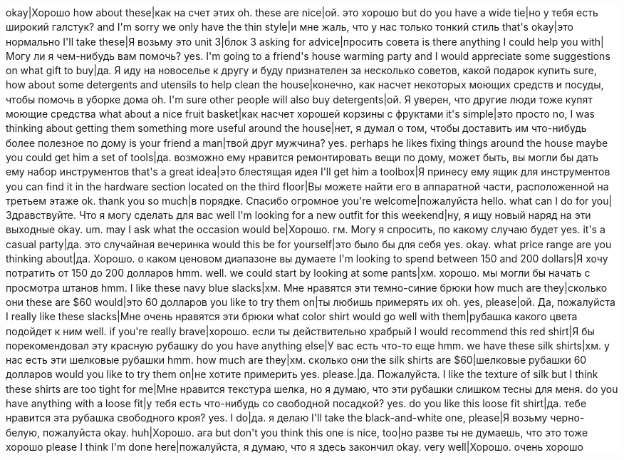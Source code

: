 okay|Хорошо
how about these|как на счет этих
oh. these are nice|ой. это хорошо
but do you have a wide tie|но у тебя есть широкий галстук?
and I'm sorry we only have the thin style|и мне жаль, что у нас только тонкий стиль
that's okay|это нормально
I'll take these|Я возьму это
unit 3|блок 3
asking for advice|просить совета
is there anything I could help you with|Могу ли я чем-нибудь вам помочь?
yes. I'm going to a friend's house warming party and I would appreciate some suggestions on what gift to buy|да. Я иду на новоселье к другу и буду признателен за несколько советов, какой подарок купить
sure, how about some detergents and utensils to help clean the house|конечно, как насчет некоторых моющих средств и посуды, чтобы помочь в уборке дома
oh. I'm sure other people will also buy detergents|ой. Я уверен, что другие люди тоже купят моющие средства
what about a nice fruit basket|как насчет хорошей корзины с фруктами
it's simple|это просто
no, I was thinking about getting them something more useful around the house|нет, я думал о том, чтобы доставить им что-нибудь более полезное по дому
is your friend a man|твой друг мужчина?
yes. perhaps he likes fixing things around the house maybe you could get him a set of tools|да. возможно ему нравится ремонтировать вещи по дому, может быть, вы могли бы дать ему набор инструментов
that's a great idea|это блестящая идея
I'll get him a toolbox|Я принесу ему ящик для инструментов
you can find it in the hardware section located on the third floor|Вы можете найти его в аппаратной части, расположенной на третьем этаже
ok. thank you so much|в порядке. Спасибо огромное
you're welcome|пожалуйста
hello. what can I do for you|Здравствуйте. Что я могу сделать для вас
well I'm looking for a new outfit for this weekend|ну, я ищу новый наряд на эти выходные
okay. um. may I ask what the occasion would be|Хорошо. гм. Могу я спросить, по какому случаю будет
yes. it's a casual party|да. это случайная вечеринка
would this be for yourself|это было бы для себя
yes. okay. what price range are you thinking about|да. Хорошо. о каком ценовом диапазоне вы думаете
I'm looking to spend between 150 and 200 dollars|Я хочу потратить от 150 до 200 долларов
hmm. well. we could start by looking at some pants|хм. хорошо. мы могли бы начать с просмотра штанов
hmm. I like these navy blue slacks|хм. Мне нравятся эти темно-синие брюки
how much are they|сколько они
these are $60 would|это 60 долларов
you like to try them on|ты любишь примерять их
oh. yes, please|ой. Да, пожалуйста
I really like these slacks|Мне очень нравятся эти брюки
what color shirt would go well with them|рубашка какого цвета подойдет к ним
well. if you're really brave|хорошо. если ты действительно храбрый
I would recommend this red shirt|Я бы порекомендовал эту красную рубашку
do you have anything else|У вас есть что-то еще
hmm. we have these silk shirts|хм. у нас есть эти шелковые рубашки
hmm. how much are they|хм. сколько они
the silk shirts are $60|шелковые рубашки 60 долларов
would you like to try them on|не хотите примерить
yes. please.|да. Пожалуйста.
I like the texture of silk but I think these shirts are too tight for me|Мне нравится текстура шелка, но я думаю, что эти рубашки слишком тесны для меня.
do you have anything with a loose fit|у тебя есть что-нибудь со свободной посадкой?
yes. do you like this loose fit shirt|да. тебе нравится эта рубашка свободного кроя?
yes. I do|да. я делаю
I'll take the black-and-white one, please|Я возьму черно-белую, пожалуйста
okay. huh|Хорошо. ага
but don't you think this one is nice, too|но разве ты не думаешь, что это тоже хорошо
please I think I'm done here|пожалуйста, я думаю, что я здесь закончил
okay. very well|Хорошо. очень хорошо